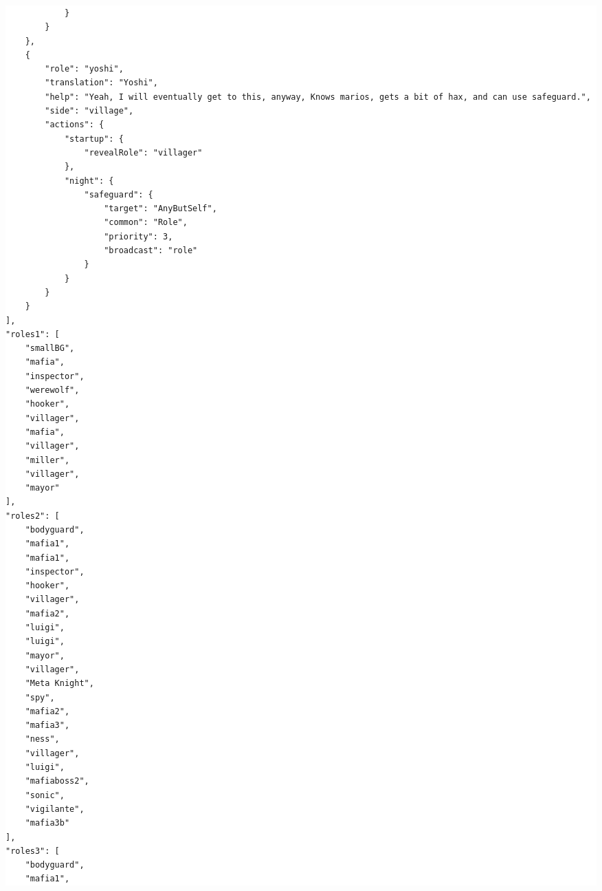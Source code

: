                 }
            }
        },
        {
            "role": "yoshi",
            "translation": "Yoshi",
            "help": "Yeah, I will eventually get to this, anyway, Knows marios, gets a bit of hax, and can use safeguard.",
            "side": "village",
            "actions": {
                "startup": {
                    "revealRole": "villager"
                },
                "night": {
                    "safeguard": {
                        "target": "AnyButSelf",
                        "common": "Role",
                        "priority": 3,
                        "broadcast": "role"
                    }
                }
            }
        }
    ],
    "roles1": [
        "smallBG",
        "mafia",
        "inspector",
        "werewolf",
        "hooker",
        "villager",
        "mafia",
        "villager",
        "miller",
        "villager",
        "mayor"
    ],
    "roles2": [
        "bodyguard",
        "mafia1",
        "mafia1",
        "inspector",
        "hooker",
        "villager",
        "mafia2",
        "luigi",
        "luigi",
        "mayor",
        "villager",
        "Meta Knight",
        "spy",
        "mafia2",
        "mafia3",
        "ness",
        "villager",
        "luigi",
        "mafiaboss2",
        "sonic",
        "vigilante",
        "mafia3b"
    ],
    "roles3": [
        "bodyguard",
        "mafia1",